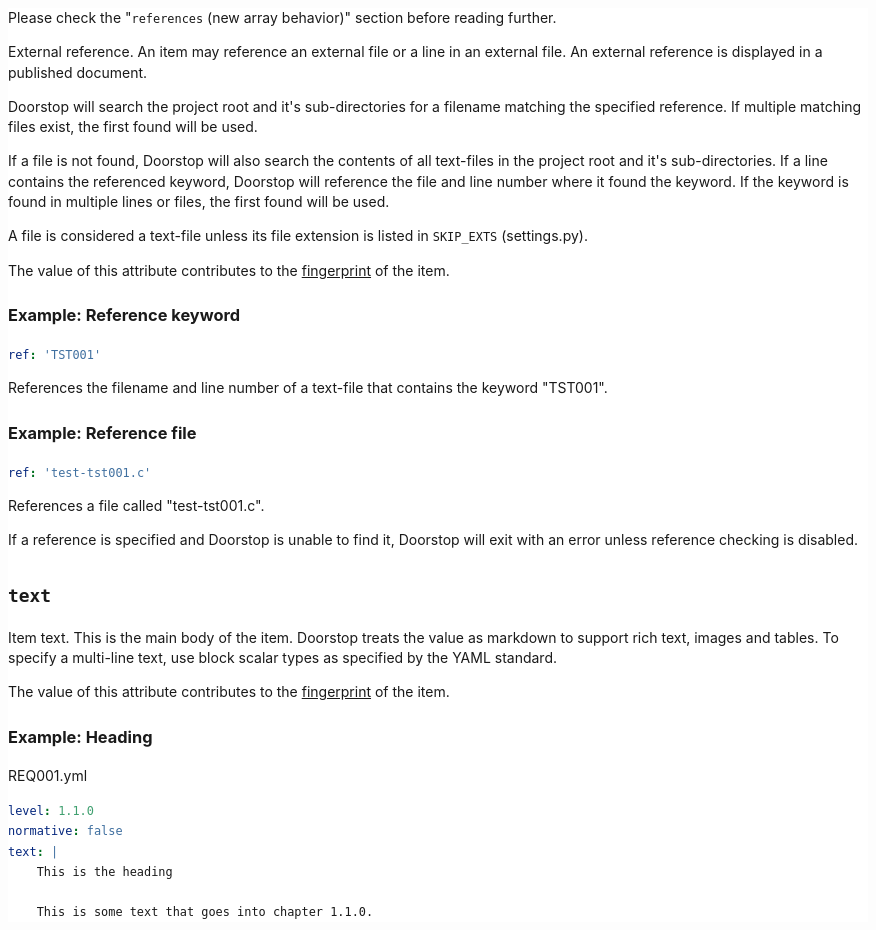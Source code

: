 Please check the "`references` (new array behavior)" section before reading further.

External reference. An item may reference an external file or a line in an
external file. An external reference is displayed in a published document.

Doorstop will search the project root and it's sub-directories for a filename
matching the specified reference. If multiple matching files exist, the first
found will be used.

If a file is not found, Doorstop will also search the contents of all text-files
in the project root and it's sub-directories. If a line contains the referenced
keyword, Doorstop will reference the file and line number where it found the
keyword. If the keyword is found in multiple lines or files, the first found
will be used.

A file is considered a text-file unless its file extension is listed in
`SKIP_EXTS` (settings.py).

The value of this attribute contributes to the [fingerprint](item.md#reviewed)
of the item.

### Example: Reference keyword

```yaml
ref: 'TST001'
```

References the filename and line number of a text-file that contains the
keyword "TST001".

### Example: Reference file

```yaml
ref: 'test-tst001.c'
```

References a file called "test-tst001.c".

If a reference is specified and Doorstop is unable to find it, Doorstop will
exit with an error unless reference checking is disabled.

## `text`

Item text. This is the main body of the item. Doorstop treats the value as
markdown to support rich text, images and tables. To specify a multi-line text,
use block scalar types as specified by the YAML standard.

The value of this attribute contributes to the [fingerprint](item.md#reviewed)
of the item.

### Example: Heading

REQ001.yml
```yaml
level: 1.1.0
normative: false
text: |
    This is the heading

    This is some text that goes into chapter 1.1.0.
```
